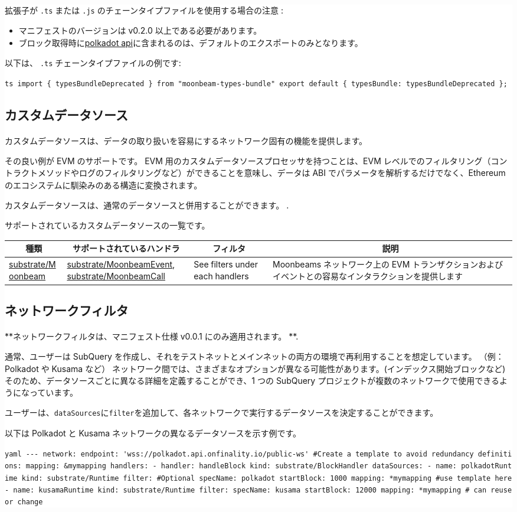 拡張子が `.ts` または `.js` のチェーンタイプファイルを使用する場合の注意 :

- マニフェストのバージョンは v0.2.0 以上である必要があります。
- ブロック取得時に[polkadot api](https://polkadot.js.org/docs/api/start/types.extend/)に含まれるのは、デフォルトのエクスポートのみとなります。

以下は、 `.ts` チェーンタイプファイルの例です:

<CodeGroup> <CodeGroupItem title="types.ts"> `ts import { typesBundleDeprecated } from "moonbeam-types-bundle" export default { typesBundle: typesBundleDeprecated }; ` </CodeGroupItem> </CodeGroup>

## カスタムデータソース

カスタムデータソースは、データの取り扱いを容易にするネットワーク固有の機能を提供します。

その良い例が EVM のサポートです。 EVM 用のカスタムデータソースプロセッサを持つことは、EVM レベルでのフィルタリング（コントラクトメソッドやログのフィルタリングなど）ができることを意味し、データは ABI でパラメータを解析するだけでなく、Ethereum のエコシステムに馴染みのある構造に変換されます。

カスタムデータソースは、通常のデータソースと併用することができます。 .

サポートされているカスタムデータソースの一覧です。

| 種類                                                  | サポートされているハンドラ                                                                               | フィルタ                        | 説明                                                                                                |
| ----------------------------------------------------- | -------------------------------------------------------------------------------------------------------- | ------------------------------- | --------------------------------------------------------------------------------------------------- |
| [substrate/Moonbeam](./moonbeam/#data-source-example) | [substrate/MoonbeamEvent](./moonbeam/#moonbeamevent), [substrate/MoonbeamCall](./moonbeam/#moonbeamcall) | See filters under each handlers | Moonbeams ネットワーク上の EVM トランザクションおよびイベントとの容易なインタラクションを提供します |

## ネットワークフィルタ

**ネットワークフィルタは、マニフェスト仕様 v0.0.1 にのみ適用されます。 **.

通常、ユーザーは SubQuery を作成し、それをテストネットとメインネットの両方の環境で再利用することを想定しています。 （例：Polkadot や Kusama など） ネットワーク間では、さまざまなオプションが異なる可能性があります。(インデックス開始ブロックなど) そのため、データソースごとに異なる詳細を定義することができ、1 つの SubQuery プロジェクトが複数のネットワークで使用できるようになっています。

ユーザーは、`dataSources`に`filter`を追加して、各ネットワークで実行するデータソースを決定することができます。

以下は Polkadot と Kusama ネットワークの異なるデータソースを示す例です。

<CodeGroup> <CodeGroupItem title="v0.0.1"> `yaml --- network: endpoint: 'wss://polkadot.api.onfinality.io/public-ws' #Create a template to avoid redundancy definitions: mapping: &mymapping handlers: - handler: handleBlock kind: substrate/BlockHandler dataSources: - name: polkadotRuntime kind: substrate/Runtime filter: #Optional specName: polkadot startBlock: 1000 mapping: *mymapping #use template here - name: kusamaRuntime kind: substrate/Runtime filter: specName: kusama startBlock: 12000 mapping: *mymapping # can reuse or change ` </CodeGroupItem>

</CodeGroup>

